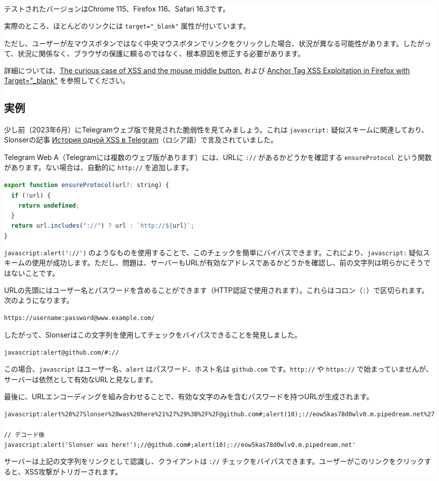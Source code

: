 テストされたバージョンはChrome 115、Firefox 116、Safari 16.3です。

実際のところ、ほとんどのリンクには `target="_blank"` 属性が付いています。

ただし、ユーザーが左マウスボタンではなく中央マウスボタンでリンクをクリックした場合、状況が異なる可能性があります。したがって、状況に関係なく、ブラウザの保護に頼るのではなく、根本原因を修正する必要があります。

詳細については、[The curious case of XSS and the mouse middle button.](http://blog.dclabs.com.br/2021/05/the-curious-case-of-xss-and-mouse.html) および [Anchor Tag XSS Exploitation in Firefox with Target="\_blank"](https://soroush.me/blog/2023/08/anchor-tag-xss-exploitation-in-firefox-with-target_blank/) を参照してください。

## 実例

少し前（2023年6月）にTelegramウェブ版で発見された脆弱性を見てみましょう。これは `javascript:` 疑似スキームに関連しており、Slonserの記事 [История одной XSS в Telegram](https://habr.com/ru/articles/744316/)（ロシア語）で言及されていました。

Telegram Web A（Telegramには複数のウェブ版があります）には、URLに `://` があるかどうかを確認する `ensureProtocol` という関数があります。ない場合は、自動的に `http://` を追加します。

```js
export function ensureProtocol(url?: string) {
  if (!url) {
    return undefined;
  }
  return url.includes("://") ? url : `http://${url}`;
}
```

`javascript:alert('://')` のようなものを使用することで、このチェックを簡単にバイパスできます。これにより、`javascript:` 疑似スキームの使用が成功します。ただし、問題は、サーバーもURLが有効なアドレスであるかどうかを確認し、前の文字列は明らかにそうではないことです。

URLの先頭にはユーザー名とパスワードを含めることができます（HTTP認証で使用されます）。これらはコロン（`:`）で区切られます。次のようになります。

```
https://username:password@www.example.com/
```

したがって、Slonserはこの文字列を使用してチェックをバイパスできることを発見しました。

```
javascript:alert@github.com/#://
```

この場合、`javascript` はユーザー名、`alert` はパスワード、ホスト名は `github.com` です。`http://` や `https://` で始まっていませんが、サーバーは依然として有効なURLと見なします。

最後に、URLエンコーディングを組み合わせることで、有効な文字のみを含むパスワードを持つURLが生成されます。

```
javascript:alert%28%27Slonser%20was%20here%21%27%29%3B%2F%2F@github.com#;alert(10);://eow5kas78d0wlv0.m.pipedream.net%27

// デコード後
javascript:alert('Slonser was here!');//@github.com#;alert(10);://eow5kas78d0wlv0.m.pipedream.net'
```

サーバーは上記の文字列をリンクとして認識し、クライアントは `://` チェックをバイパスできます。ユーザーがこのリンクをクリックすると、XSS攻撃がトリガーされます。
